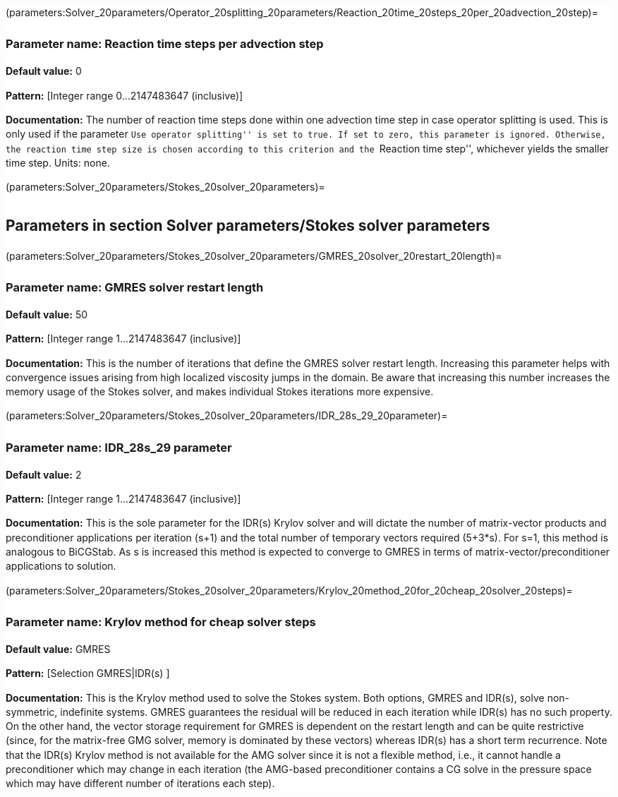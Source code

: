 (parameters:Solver_20parameters/Operator_20splitting_20parameters/Reaction_20time_20steps_20per_20advection_20step)=
### __Parameter name:__ Reaction time steps per advection step
**Default value:** 0

**Pattern:** [Integer range 0...2147483647 (inclusive)]

**Documentation:** The number of reaction time steps done within one advection time step in case operator splitting is used. This is only used if the parameter ``Use operator splitting'' is set to true. If set to zero, this parameter is ignored. Otherwise, the reaction time step size is chosen according to this criterion and the ``Reaction time step'', whichever yields the smaller time step. Units: none.

(parameters:Solver_20parameters/Stokes_20solver_20parameters)=
## **Parameters in section** Solver parameters/Stokes solver parameters
(parameters:Solver_20parameters/Stokes_20solver_20parameters/GMRES_20solver_20restart_20length)=
### __Parameter name:__ GMRES solver restart length
**Default value:** 50

**Pattern:** [Integer range 1...2147483647 (inclusive)]

**Documentation:** This is the number of iterations that define the GMRES solver restart length. Increasing this parameter helps with convergence issues arising from high localized viscosity jumps in the domain. Be aware that increasing this number increases the memory usage of the Stokes solver, and makes individual Stokes iterations more expensive.

(parameters:Solver_20parameters/Stokes_20solver_20parameters/IDR_28s_29_20parameter)=
### __Parameter name:__ IDR_28s_29 parameter
**Default value:** 2

**Pattern:** [Integer range 1...2147483647 (inclusive)]

**Documentation:** This is the sole parameter for the IDR(s) Krylov solver and will dictate the number of matrix-vector products and preconditioner applications per iteration (s+1) and the total number of temporary vectors required (5+3*s). For s=1, this method is analogous to BiCGStab. As s is increased this method is expected to converge to GMRES in terms of matrix-vector/preconditioner applications to solution.

(parameters:Solver_20parameters/Stokes_20solver_20parameters/Krylov_20method_20for_20cheap_20solver_20steps)=
### __Parameter name:__ Krylov method for cheap solver steps
**Default value:** GMRES

**Pattern:** [Selection GMRES|IDR(s) ]

**Documentation:** This is the Krylov method used to solve the Stokes system. Both options, GMRES and IDR(s), solve non-symmetric, indefinite systems. GMRES guarantees the residual will be reduced in each iteration while IDR(s) has no such property. On the other hand, the vector storage requirement for GMRES is dependent on the restart length and can be quite restrictive (since, for the matrix-free GMG solver, memory is dominated by these vectors) whereas IDR(s) has a short term recurrence. Note that the IDR(s) Krylov method is not available for the AMG solver since it is not a flexible method, i.e., it cannot handle a preconditioner which may change in each iteration (the AMG-based preconditioner contains a CG solve in the pressure space which may have different number of iterations each step).
